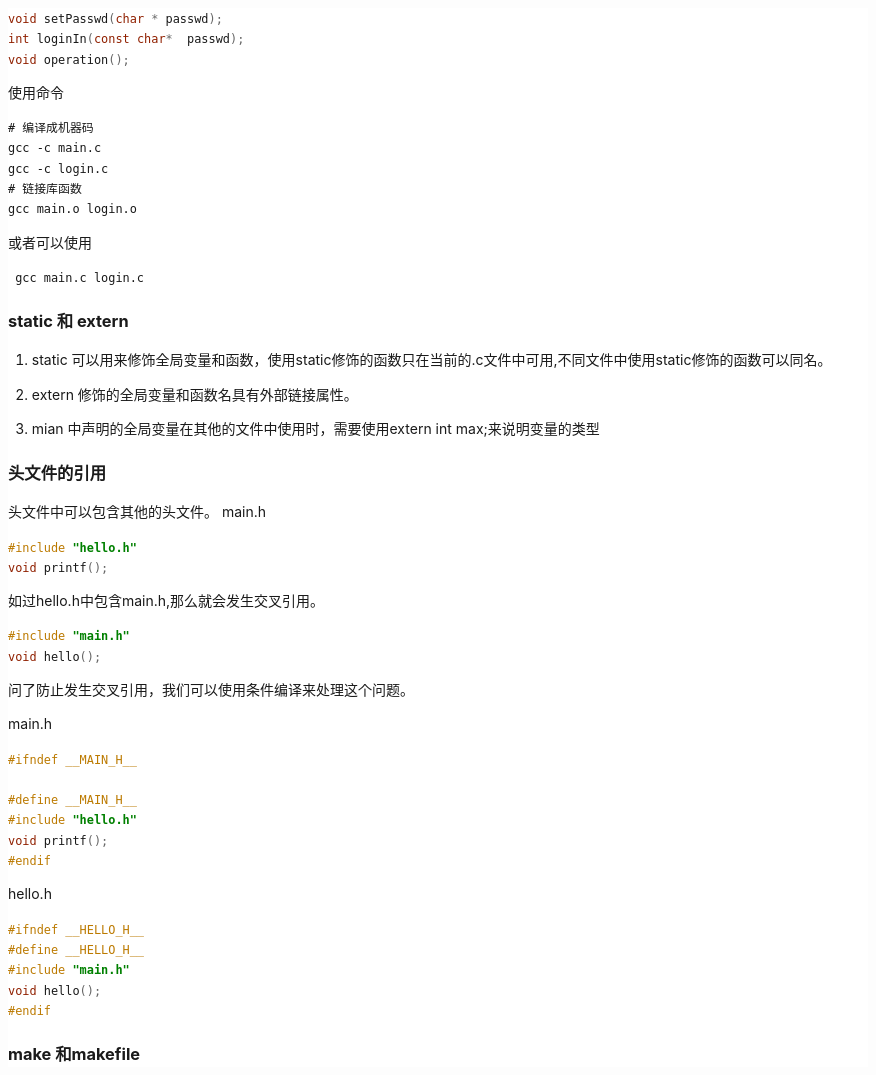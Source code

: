 ```c
void setPasswd(char * passwd);
int loginIn(const char*  passwd);
void operation();
```
使用命令
```shell
# 编译成机器码
gcc -c main.c
gcc -c login.c
# 链接库函数
gcc main.o login.o
```
或者可以使用

```shell
 gcc main.c login.c
```
### static 和 extern
1. static 可以用来修饰全局变量和函数，使用static修饰的函数只在当前的.c文件中可用,不同文件中使用static修饰的函数可以同名。
2. extern 修饰的全局变量和函数名具有外部链接属性。

3. mian 中声明的全局变量在其他的文件中使用时，需要使用extern int max;来说明变量的类型

### 头文件的引用

头文件中可以包含其他的头文件。
main.h
```c
#include "hello.h"
void printf();
```
如过hello.h中包含main.h,那么就会发生交叉引用。
```c
#include "main.h"
void hello();
```
问了防止发生交叉引用，我们可以使用条件编译来处理这个问题。

main.h
```c
#ifndef __MAIN_H__

#define __MAIN_H__
#include "hello.h"
void printf();
#endif
```

hello.h
```c
#ifndef __HELLO_H__
#define __HELLO_H__
#include "main.h"
void hello();
#endif
```
### make 和makefile
